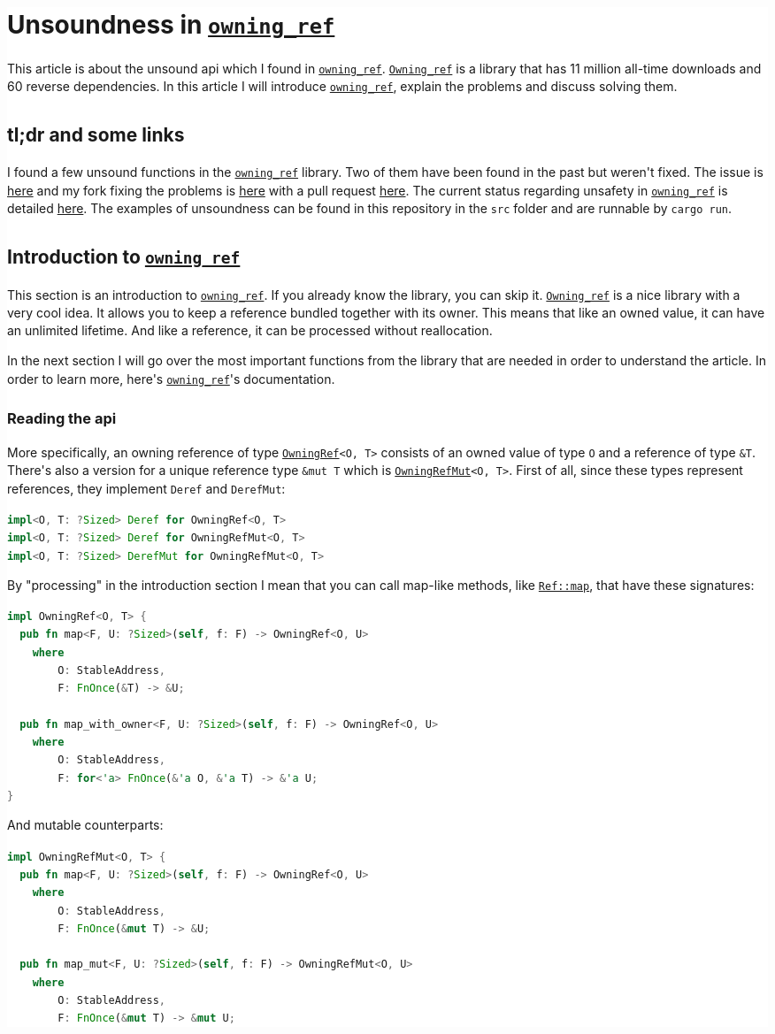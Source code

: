 # Unsoundness in [`owning_ref`]

This article is about the unsound api which I found in [`owning_ref`]. [`Owning_ref`] is a library that has 11 million all-time downloads and 60 reverse dependencies. In this article I will introduce [`owning_ref`], explain the problems and discuss solving them.

## tl;dr and some links
I found a few unsound functions in the [`owning_ref`] library. Two of them have been found in the past but weren't fixed. The issue is [here](https://github.com/Kimundi/owning-ref-rs/issues/77) and my fork fixing the problems is [here](https://github.com/noamtashma/owning-ref-rs/tree/fix_unsound_map) with a pull request [here](https://github.com/Kimundi/owning-ref-rs/pull/78). The current status regarding unsafety in [`owning_ref`] is detailed [here](#previous-status). The examples of unsoundness can be found in this repository in the `src` folder and are runnable by `cargo run`.

## Introduction to [`owning_ref`]
This section is an introduction to [`owning_ref`]. If you already know the library, you can skip it.
[`Owning_ref`] is a nice library with a very cool idea. It allows you to keep a reference bundled together with its owner. This means that like an owned value, it can have an unlimited lifetime. And like a reference, it can be processed without reallocation.

In the next section I will go over the most important functions from the library that are needed in order to understand the article. In order to learn more, here's [`owning_ref`]'s documentation.

### Reading the api
More specifically, an owning reference of type [`OwningRef`]`<O, T>` consists of an owned value of type `O` and a reference of type `&T`. There's also a version for a unique reference type `&mut T` which is [`OwningRefMut`]`<O, T>`.
First of all, since these types represent references, they implement `Deref` and `DerefMut`:
```rust
impl<O, T: ?Sized> Deref for OwningRef<O, T>
impl<O, T: ?Sized> Deref for OwningRefMut<O, T>
impl<O, T: ?Sized> DerefMut for OwningRefMut<O, T>
```

By "processing" in the introduction section I mean that you can call map-like methods, like [`Ref::map`](https://doc.rust-lang.org/std/cell/struct.Ref.html#method.map), that have these signatures:

```rust
impl OwningRef<O, T> {
  pub fn map<F, U: ?Sized>(self, f: F) -> OwningRef<O, U>
    where
        O: StableAddress,
        F: FnOnce(&T) -> &U;

  pub fn map_with_owner<F, U: ?Sized>(self, f: F) -> OwningRef<O, U>
    where
        O: StableAddress,
        F: for<'a> FnOnce(&'a O, &'a T) -> &'a U;
}
```
And mutable counterparts:
```rust
impl OwningRefMut<O, T> {
  pub fn map<F, U: ?Sized>(self, f: F) -> OwningRef<O, U>
    where
        O: StableAddress,
        F: FnOnce(&mut T) -> &U;

  pub fn map_mut<F, U: ?Sized>(self, f: F) -> OwningRefMut<O, U>
    where
        O: StableAddress,
        F: FnOnce(&mut T) -> &mut U;
```

[`owning_ref`]: https://docs.rs/owning_ref/latest/owning_ref/index.html
[`OwningRef`]: https://docs.rs/owning_ref/latest/owning_ref/struct.OwningRef.html
[`OwningRefMut`]: https://docs.rs/owning_ref/latest/owning_ref/struct.OwningRefMut.html
[`RefCell::get_mut`]: https://doc.rust-lang.org/std/cell/struct.RefCell.html#method.get_mut
[0]: https://docs.rs/owning_ref/latest/owning_ref/struct.OwningRefMut.html#method.as_owner
[1]: https://docs.rs/owning_ref/latest/owning_ref/struct.OwningRef.html#method.as_owner
[`as_owner_mut`]: https://docs.rs/owning_ref/latest/owning_ref/struct.OwningRefMut.html#method.as_owner_mut
[`map_with_owner`]: https://docs.rs/owning_ref/latest/owning_ref/struct.OwningRef.html#method.map_with_owner
[`StableAddress`]: https://docs.rs/stable_deref_trait/latest/stable_deref_trait/trait.StableDeref.html